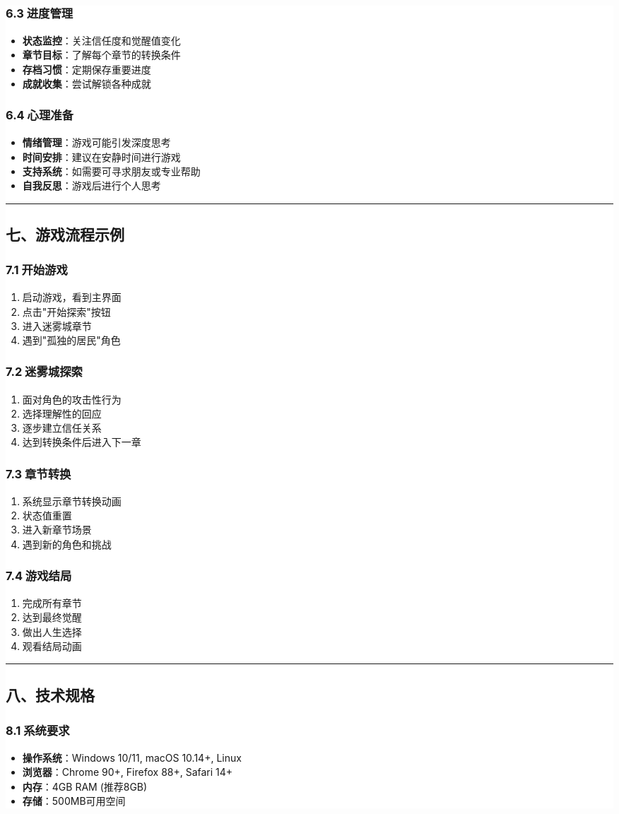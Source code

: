 ### 6.3 进度管理
- **状态监控**：关注信任度和觉醒值变化
- **章节目标**：了解每个章节的转换条件
- **存档习惯**：定期保存重要进度
- **成就收集**：尝试解锁各种成就

### 6.4 心理准备
- **情绪管理**：游戏可能引发深度思考
- **时间安排**：建议在安静时间进行游戏
- **支持系统**：如需要可寻求朋友或专业帮助
- **自我反思**：游戏后进行个人思考

---

## 七、游戏流程示例

### 7.1 开始游戏
1. 启动游戏，看到主界面
2. 点击"开始探索"按钮
3. 进入迷雾城章节
4. 遇到"孤独的居民"角色

### 7.2 迷雾城探索
1. 面对角色的攻击性行为
2. 选择理解性的回应
3. 逐步建立信任关系
4. 达到转换条件后进入下一章

### 7.3 章节转换
1. 系统显示章节转换动画
2. 状态值重置
3. 进入新章节场景
4. 遇到新的角色和挑战

### 7.4 游戏结局
1. 完成所有章节
2. 达到最终觉醒
3. 做出人生选择
4. 观看结局动画

---

## 八、技术规格

### 8.1 系统要求
- **操作系统**：Windows 10/11, macOS 10.14+, Linux
- **浏览器**：Chrome 90+, Firefox 88+, Safari 14+
- **内存**：4GB RAM (推荐8GB)
- **存储**：500MB可用空间
